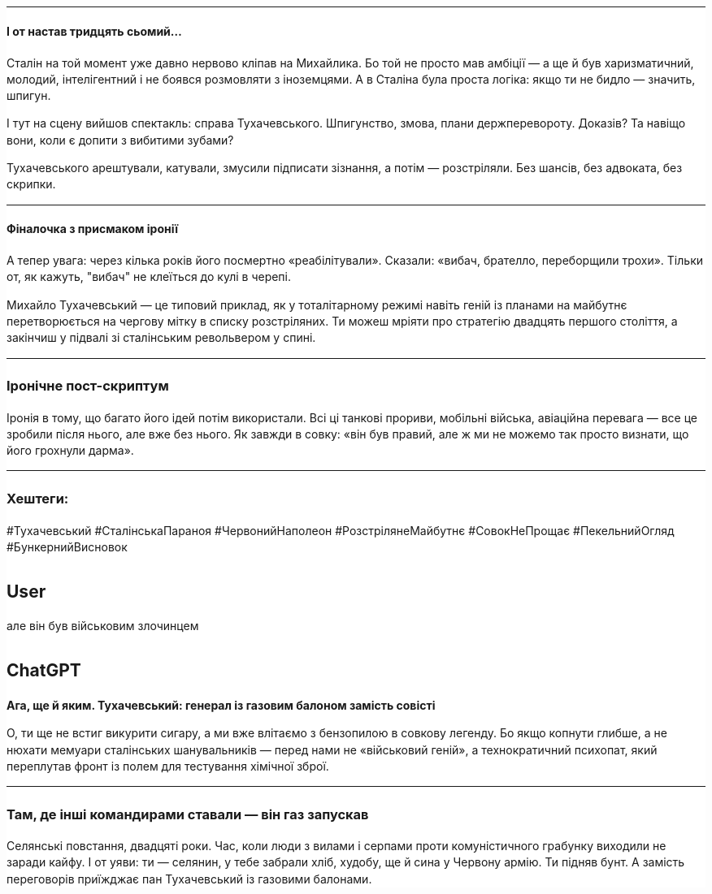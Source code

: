 * * *

#### І от настав тридцять сьомий…

Сталін на той момент уже давно нервово кліпав на Михайлика. Бо той не просто мав амбіції — а ще й був харизматичний, молодий, інтелігентний і не боявся розмовляти з іноземцями. А в Сталіна була проста логіка: якщо ти не бидло — значить, шпигун.

І тут на сцену вийшов спектакль: справа Тухачевського. Шпигунство, змова, плани держперевороту. Доказів? Та навіщо вони, коли є допити з вибитими зубами?

Тухачевського арештували, катували, змусили підписати зізнання, а потім — розстріляли. Без шансів, без адвоката, без скрипки.

* * *

#### Фіналочка з присмаком іронії

А тепер увага: через кілька років його посмертно «реабілітували». Сказали: «вибач, брателло, переборщили трохи». Тільки от, як кажуть, "вибач" не клеїться до кулі в черепі.

Михайло Тухачевський — це типовий приклад, як у тоталітарному режимі навіть геній із планами на майбутнє перетворюється на чергову мітку в списку розстріляних. Ти можеш мріяти про стратегію двадцять першого століття, а закінчиш у підвалі зі сталінським револьвером у спині.

* * *

### Іронічне пост-скриптум

Іронія в тому, що багато його ідей потім використали. Всі ці танкові прориви, мобільні війська, авіаційна перевага — все це зробили після нього, але вже без нього. Як завжди в совку: «він був правий, але ж ми не можемо так просто визнати, що його грохнули дарма».

* * *

### Хештеги:

#Тухачевський #СталінськаПараноя #ЧервонийНаполеон #РозстрілянеМайбутнє #СовокНеПрощає #ПекельнийОгляд #БункернийВисновок

## User
але він був військовим злочинцем

## ChatGPT
**Ага, ще й яким. Тухачевський: генерал із газовим балоном замість совісті**

О, ти ще не встиг викурити сигару, а ми вже влітаємо з бензопилою в совкову легенду. Бо якщо копнути глибше, а не нюхати мемуари сталінських шанувальників — перед нами не «військовий геній», а технократичний психопат, який переплутав фронт із полем для тестування хімічної зброї.

* * *

### Там, де інші командирами ставали — він газ запускав

Селянські повстання, двадцяті роки. Час, коли люди з вилами і серпами проти комуністичного грабунку виходили не заради кайфу. І от уяви: ти — селянин, у тебе забрали хліб, худобу, ще й сина у Червону армію. Ти підняв бунт. А замість переговорів приїжджає пан Тухачевський із газовими балонами.
